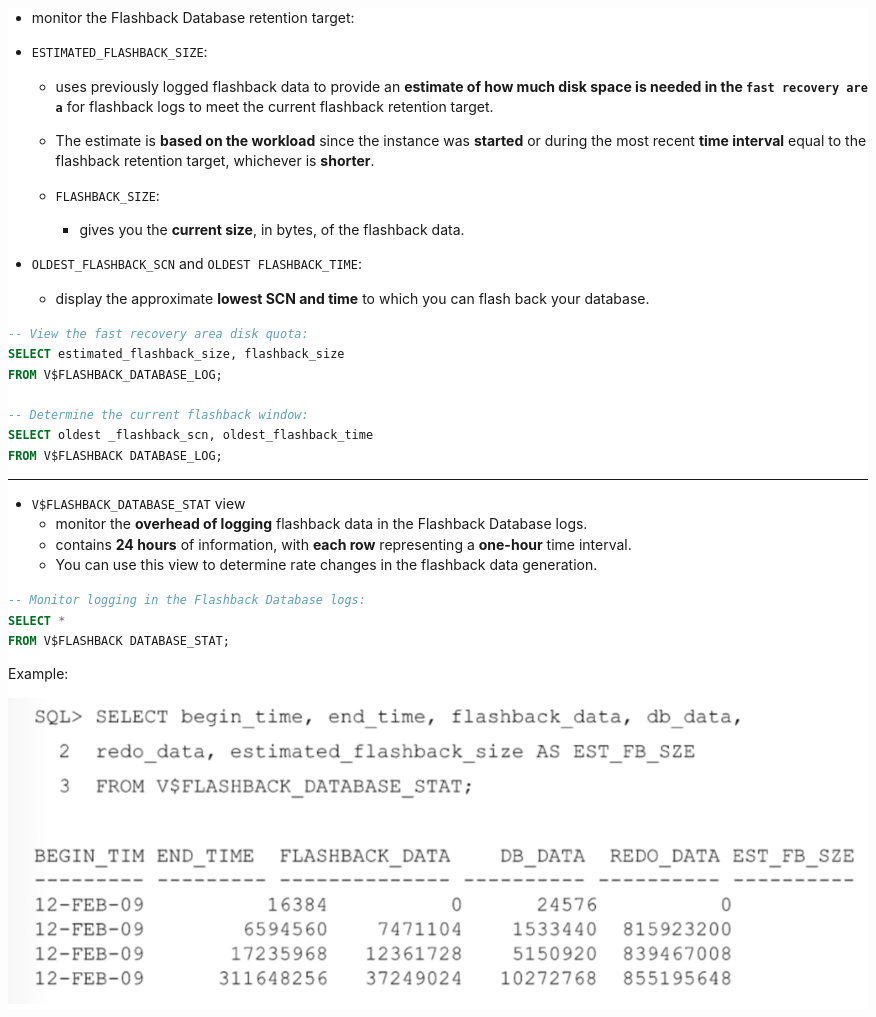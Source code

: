   - monitor the Flashback Database retention target:

  - `ESTIMATED_FLASHBACK_SIZE`:

    - uses previously logged flashback data to provide an **estimate of how much disk space is needed in the `fast recovery area`** for flashback logs to meet the current flashback retention target.
    - The estimate is **based on the workload** since the instance was **started** or during the most recent **time interval** equal to the flashback retention target, whichever is **shorter**.

    - `FLASHBACK_SIZE`:
      - gives you the **current size**, in bytes, of the flashback data.

  - `OLDEST_FLASHBACK_SCN` and `OLDEST FLASHBACK_TIME`:
    - display the approximate **lowest SCN and time** to which you can flash back your database.

```sql
-- View the fast recovery area disk quota:
SELECT estimated_flashback_size, flashback_size
FROM V$FLASHBACK_DATABASE_LOG;

-- Determine the current flashback window:
SELECT oldest _flashback_scn, oldest_flashback_time
FROM V$FLASHBACK DATABASE_LOG;
```

---

- `V$FLASHBACK_DATABASE_STAT` view
  - monitor the **overhead of logging** flashback data in the Flashback Database logs.
  - contains **24 hours** of information, with **each row** representing a **one-hour** time interval.
  - You can use this view to determine rate changes in the flashback data generation.

```sql
-- Monitor logging in the Flashback Database logs:
SELECT *
FROM V$FLASHBACK DATABASE_STAT;
```

Example:

![example_monitor](./pic/example_monitor01.png)
